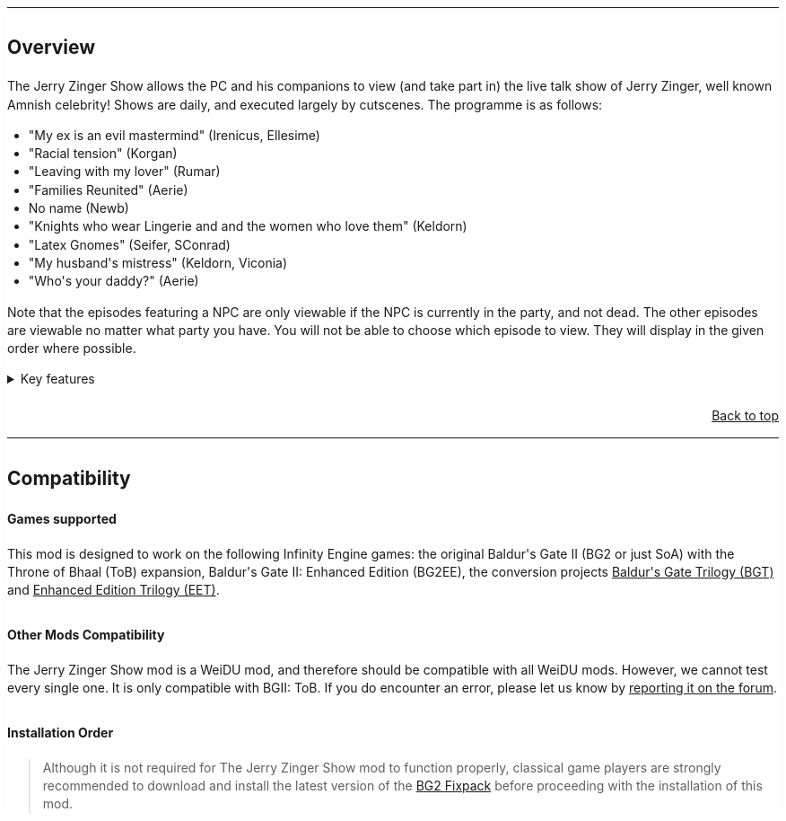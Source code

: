 
<hr>


## <a name="intro" id="intro"></a>Overview

The Jerry Zinger Show allows the PC and his companions to view (and take part in) the live talk show of Jerry Zinger, well known Amnish celebrity! Shows are daily, and executed largely by cutscenes. The programme is as follows:
- "My ex is an evil mastermind" (Irenicus, Ellesime)
- "Racial tension" (Korgan)
- "Leaving with my lover" (Rumar)
- "Families Reunited" (Aerie)
- No name (Newb)
- "Knights who wear Lingerie and and the women who love them" (Keldorn)
- "Latex Gnomes" (Seifer, SConrad)
- "My husband's mistress" (Keldorn, Viconia)
- "Who's your daddy?" (Aerie)

Note that the episodes featuring a NPC are only viewable if the NPC is currently in the party, and not dead. The other episodes are viewable no matter what party you have. You will not be able to choose which episode to view. They will display in the given order where possible.

<details><summary>Key features</summary></details><br>
<div align="right"><a href="#top">Back to top</a></div>


<hr>


## <a name="compat" id="compat"></a>Compatibility

#### Games supported

This mod is designed to work on the following Infinity Engine games: the original Baldur's Gate II (BG2 or just SoA) with the Throne of Bhaal (ToB) expansion, Baldur's Gate II: Enhanced Edition (BG2EE), the conversion projects <a href="http://www.shsforums.net/forum/261-bgt-weidu/">Baldur's Gate Trilogy (BGT)</a> and <a href="https://github.com/K4thos/EET/releases">Enhanced Edition Trilogy (EET)</a>.

## 

#### Other Mods Compatibility

The Jerry Zinger Show mod is a WeiDU mod, and therefore should be compatible with all WeiDU mods. However, we cannot test every single one. It is only compatible with BGII: ToB. If you do encounter an error, please let us know by <a href="http://www.shsforums.net/forum/200-jerry-zinger-show">reporting it on the forum</a>.<br>

## 

#### Installation Order

>Although it is not required for The Jerry Zinger Show mod to function properly, classical game players are strongly recommended to download and install the latest version of the <a href="http://www.gibberlings3.net/bg2fixpack/">BG2 Fixpack</a> before proceeding with the installation of this mod.<br>
